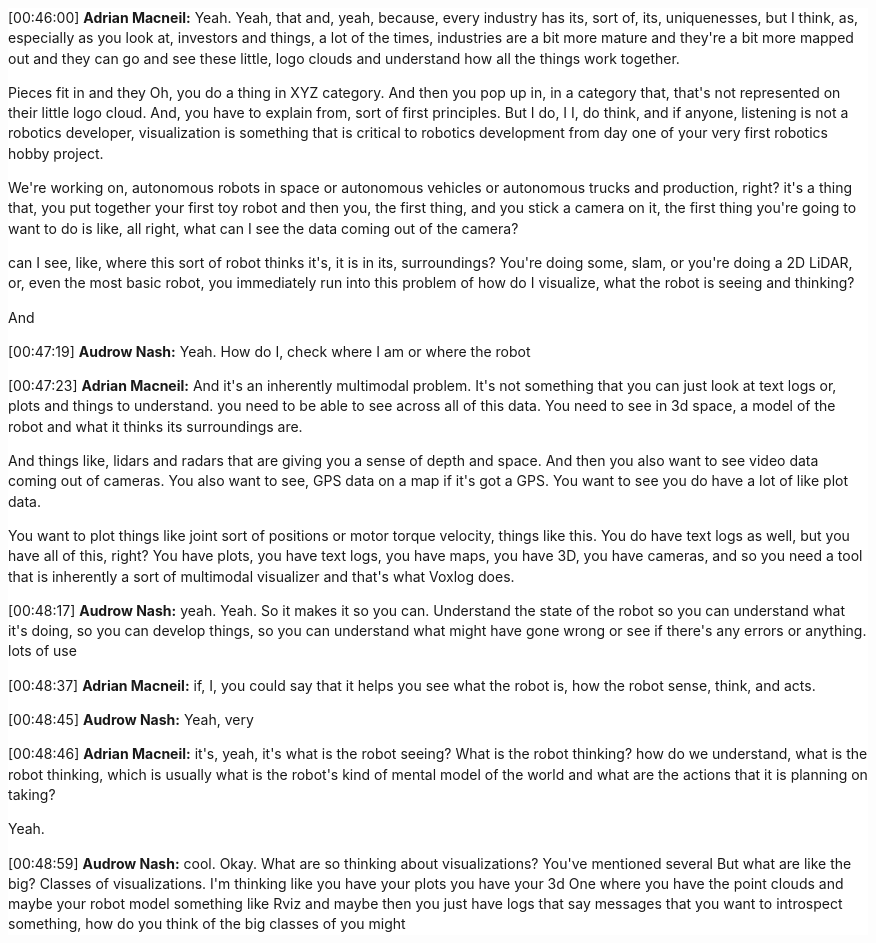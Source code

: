 [00:46:00] **Adrian Macneil:** Yeah. Yeah, that and, yeah, because, every industry has its, sort of, its, uniquenesses, but I think, as, especially as you look at, investors and things, a lot of the times, industries are a bit more mature and they're a bit more mapped out and they can go and see these little, logo clouds and understand how all the things work together.

Pieces fit in and they Oh, you do a thing in XYZ category. And then you pop up in, in a category that, that's not represented on their little logo cloud. And, you have to explain from, sort of first principles. But I do, I I, do think, and if anyone, listening is not a robotics developer, visualization is something that is critical to robotics development from day one of your very first robotics hobby project.

We're working on, autonomous robots in space or autonomous vehicles or autonomous trucks and production, right? it's a thing that, you put together your first toy robot and then you, the first thing, and you stick a camera on it, the first thing you're going to want to do is like, all right, what can I see the data coming out of the camera?

can I see, like, where this sort of robot thinks it's, it is in its, surroundings? You're doing some, slam, or you're doing a 2D LiDAR, or, even the most basic robot, you immediately run into this problem of how do I visualize, what the robot is seeing and thinking?

And 

[00:47:19] **Audrow Nash:** Yeah. How do I, check where I am or where the robot

[00:47:23] **Adrian Macneil:** And it's an inherently multimodal problem. It's not something that you can just look at text logs or, plots and things to understand. you need to be able to see across all of this data. You need to see in 3d space, a model of the robot and what it thinks its surroundings are.

And things like, lidars and radars that are giving you a sense of depth and space. And then you also want to see video data coming out of cameras. You also want to see, GPS data on a map if it's got a GPS. You want to see you do have a lot of like plot data.

You want to plot things like joint sort of positions or motor torque velocity, things like this. You do have text logs as well, but you have all of this, right? You have plots, you have text logs, you have maps, you have 3D, you have cameras, and so you need a tool that is inherently a sort of multimodal visualizer and that's what Voxlog does.

[00:48:17] **Audrow Nash:** yeah. Yeah. So it makes it so you can. Understand the state of the robot so you can understand what it's doing, so you can develop things, so you can understand what might have gone wrong or see if there's any errors or anything. lots of use 

[00:48:37] **Adrian Macneil:** if, I, you could say that it helps you see what the robot is, how the robot sense, think, and acts.

[00:48:45] **Audrow Nash:** Yeah, very

[00:48:46] **Adrian Macneil:** it's, yeah, it's what is the robot seeing? What is the robot thinking? how do we understand, what is the robot thinking, which is usually what is the robot's kind of mental model of the world and what are the actions that it is planning on taking?

Yeah.

[00:48:59] **Audrow Nash:** cool. Okay. What are so thinking about visualizations? You've mentioned several But what are like the big? Classes of visualizations. I'm thinking like you have your plots you have your 3d One where you have the point clouds and maybe your robot model something like Rviz and maybe then you just have logs that say messages that you want to introspect something, how do you think of the big classes of you might
